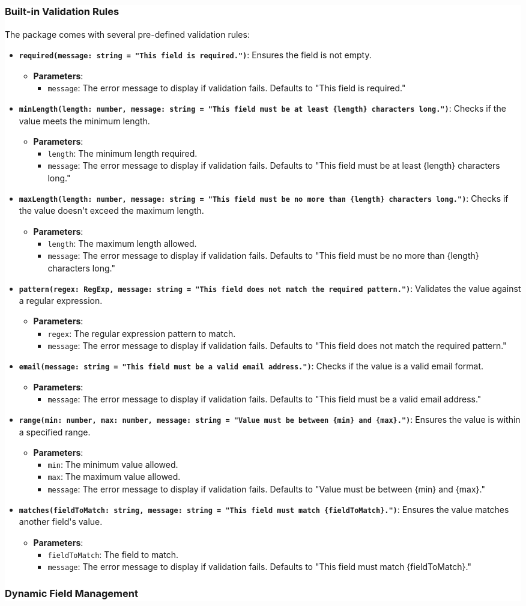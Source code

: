 


### Built-in Validation Rules

The package comes with several pre-defined validation rules:

- **`required(message: string = "This field is required.")`**: Ensures the field is not empty.
  - **Parameters**: 
    - `message`: The error message to display if validation fails. Defaults to "This field is required."

- **`minLength(length: number, message: string = "This field must be at least {length} characters long.")`**: Checks if the value meets the minimum length.
  - **Parameters**: 
    - `length`: The minimum length required.
    - `message`: The error message to display if validation fails. Defaults to "This field must be at least {length} characters long."

- **`maxLength(length: number, message: string = "This field must be no more than {length} characters long.")`**: Checks if the value doesn't exceed the maximum length.
  - **Parameters**: 
    - `length`: The maximum length allowed.
    - `message`: The error message to display if validation fails. Defaults to "This field must be no more than {length} characters long."

- **`pattern(regex: RegExp, message: string = "This field does not match the required pattern.")`**: Validates the value against a regular expression.
  - **Parameters**: 
    - `regex`: The regular expression pattern to match.
    - `message`: The error message to display if validation fails. Defaults to "This field does not match the required pattern."

- **`email(message: string = "This field must be a valid email address.")`**: Checks if the value is a valid email format.
  - **Parameters**: 
    - `message`: The error message to display if validation fails. Defaults to "This field must be a valid email address."

- **`range(min: number, max: number, message: string = "Value must be between {min} and {max}.")`**: Ensures the value is within a specified range.
  - **Parameters**: 
    - `min`: The minimum value allowed.
    - `max`: The maximum value allowed.
    - `message`: The error message to display if validation fails. Defaults to "Value must be between {min} and {max}."

- **`matches(fieldToMatch: string, message: string = "This field must match {fieldToMatch}.")`**: Ensures the value matches another field's value.
  - **Parameters**: 
    - `fieldToMatch`: The field to match.
    - `message`: The error message to display if validation fails. Defaults to "This field must match {fieldToMatch}."



### Dynamic Field Management
